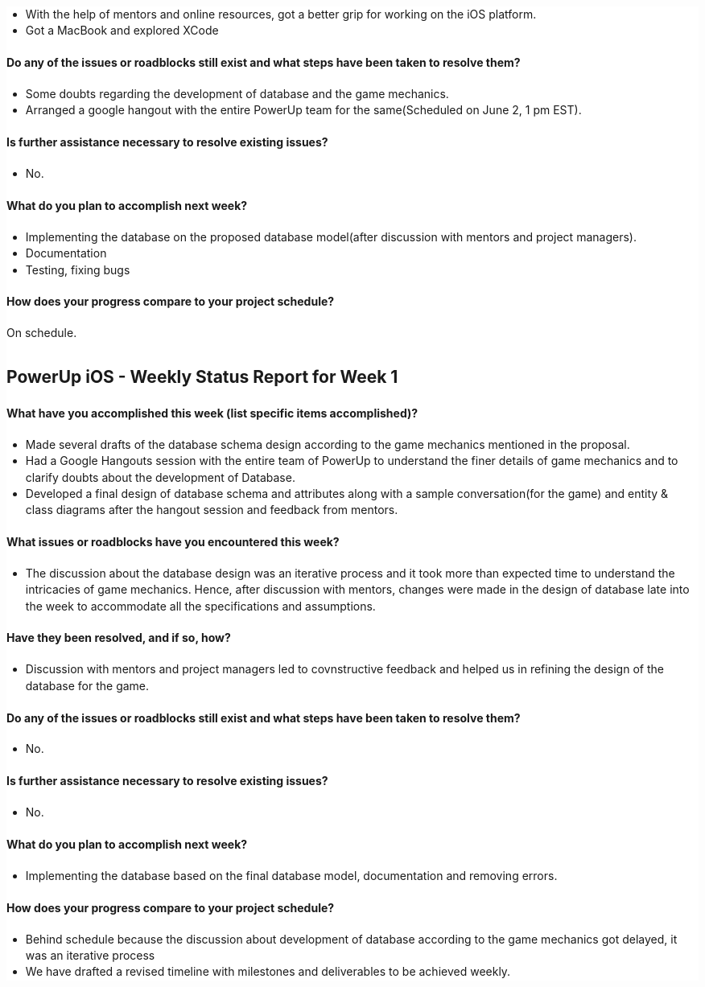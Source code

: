 - With the help of mentors and online resources, got a better grip for working on the iOS platform.
- Got a MacBook and explored XCode
#### Do any of the issues or roadblocks still exist and what steps have been taken to resolve them?
- Some doubts regarding the development of database and the game mechanics.
- Arranged a google hangout with the entire PowerUp team for the same(Scheduled on June 2, 1 pm EST).
#### Is further assistance necessary to resolve existing issues?
- No.
#### What do you plan to accomplish next week?
- Implementing the database on the proposed database model(after discussion with mentors and project managers).
- Documentation
- Testing, fixing bugs
#### How does your progress compare to your project schedule?
On schedule.

## PowerUp iOS - Weekly Status Report for Week 1
#### What have you accomplished this week (list specific items accomplished)?
- Made several drafts of the database schema design according to the game mechanics mentioned in the proposal.
- Had a Google Hangouts session with the entire team of PowerUp to understand the finer details of game mechanics and to clarify doubts about the development of Database.
- Developed a final design of database schema and attributes along with a sample conversation(for the game) and entity & class diagrams after the hangout session and feedback from mentors. 
#### What issues or roadblocks have you encountered this week?
- The discussion about the database design was an iterative process and it took more than expected time to understand the intricacies of game mechanics. Hence, after discussion with mentors, changes were made in the design of database late into the week to accommodate all the specifications and assumptions.
#### Have they been resolved, and if so, how?
- Discussion with mentors and project managers led to covnstructive feedback and helped us in refining the design of the database for the game. 
#### Do any of the issues or roadblocks still exist and what steps have been taken to resolve them?
- No. 
#### Is further assistance necessary to resolve existing issues?
- No. 
#### What do you plan to accomplish next week?
- Implementing the database based on the final database model, documentation and removing errors. 
#### How does your progress compare to your project schedule?
- Behind schedule because the discussion about development of database according to the game mechanics got delayed, it was an iterative process
- We have drafted a revised timeline with milestones and deliverables to be achieved weekly. 
